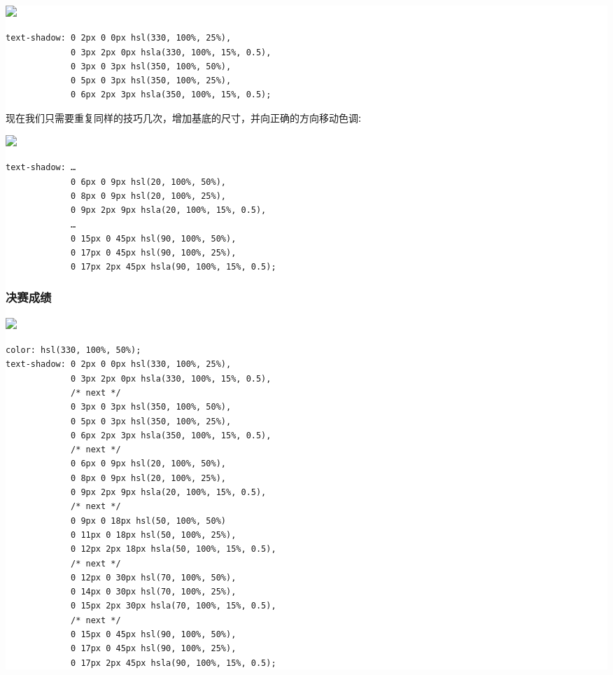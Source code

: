 ![](../Images/cc94c50ac4c8871c7c9ef38679f2ee25.png)

```
text-shadow: 0 2px 0 0px hsl(330, 100%, 25%),
             0 3px 2px 0px hsla(330, 100%, 15%, 0.5),
             0 3px 0 3px hsl(350, 100%, 50%),
             0 5px 0 3px hsl(350, 100%, 25%),
             0 6px 2px 3px hsla(350, 100%, 15%, 0.5);
```

现在我们只需要重复同样的技巧几次，增加基底的尺寸，并向正确的方向移动色调:

![](../Images/633195628a17379f28618ceb7505afcf.png)

```
text-shadow: …
             0 6px 0 9px hsl(20, 100%, 50%),
             0 8px 0 9px hsl(20, 100%, 25%),
             0 9px 2px 9px hsla(20, 100%, 15%, 0.5),
             …
             0 15px 0 45px hsl(90, 100%, 50%),
             0 17px 0 45px hsl(90, 100%, 25%),
             0 17px 2px 45px hsla(90, 100%, 15%, 0.5);
```

### 决赛成绩

![](../Images/bc9da2557b70135dfeaf9bd24ee0ef19.png)

```
color: hsl(330, 100%, 50%);
text-shadow: 0 2px 0 0px hsl(330, 100%, 25%),
             0 3px 2px 0px hsla(330, 100%, 15%, 0.5),
             /* next */
             0 3px 0 3px hsl(350, 100%, 50%),
             0 5px 0 3px hsl(350, 100%, 25%),
             0 6px 2px 3px hsla(350, 100%, 15%, 0.5),
             /* next */
             0 6px 0 9px hsl(20, 100%, 50%),
             0 8px 0 9px hsl(20, 100%, 25%),
             0 9px 2px 9px hsla(20, 100%, 15%, 0.5),
             /* next */
             0 9px 0 18px hsl(50, 100%, 50%)
             0 11px 0 18px hsl(50, 100%, 25%),
             0 12px 2px 18px hsla(50, 100%, 15%, 0.5),
             /* next */
             0 12px 0 30px hsl(70, 100%, 50%),
             0 14px 0 30px hsl(70, 100%, 25%),
             0 15px 2px 30px hsla(70, 100%, 15%, 0.5),
             /* next */
             0 15px 0 45px hsl(90, 100%, 50%),
             0 17px 0 45px hsl(90, 100%, 25%),
             0 17px 2px 45px hsla(90, 100%, 15%, 0.5);
```
